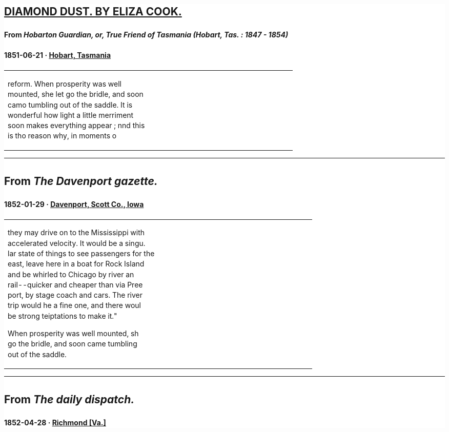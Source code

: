 
## [DIAMOND DUST. BY ELIZA COOK.](http://trove.nla.gov.au/ndp/del/article/173059694)

#### From _Hobarton Guardian, or, True Friend of Tasmania  (Hobart, Tas. : 1847 - 1854)_

#### 1851-06-21 &middot; [Hobart, Tasmania](http://dbpedia.org/resource/Hobart)

<table style="width: 100%;"><tr><td style="width: 50%">

  
reform. When prosperity was well  
mounted, she let go the bridle, and soon  
camo tumbling out of the saddle. It is  
wonderful how light a little merriment  
soon makes everything appear ; nnd this  
is tho reason why, in moments o
</td></tr></table>

---

## From _The Davenport gazette._

#### 1852-01-29 &middot; [Davenport, Scott Co., Iowa](http://dbpedia.org/resource/Davenport%2C_Iowa)

<table style="width: 100%;"><tr><td style="width: 50%">

  
they may drive on to the Mississippi with  
accelerated velocity. It would be a singu.­  
lar state of things to see passengers for the  
east, leave here in a boat for Rock Island  
and be whirled to Chicago by river an  
rail--quicker and cheaper than via Pree  
port, by stage coach and cars. The river  
trip would he a fine one, and there woul  
be strong teiptations to make it.&quot;  
  
When prosperity was well mounted, sh  
go the bridle, and soon came tumbling  
out of the saddle.
</td></tr></table>

---

## From _The daily dispatch._

#### 1852-04-28 &middot; [Richmond [Va.]](http://dbpedia.org/resource/Richmond%2C_Virginia)
